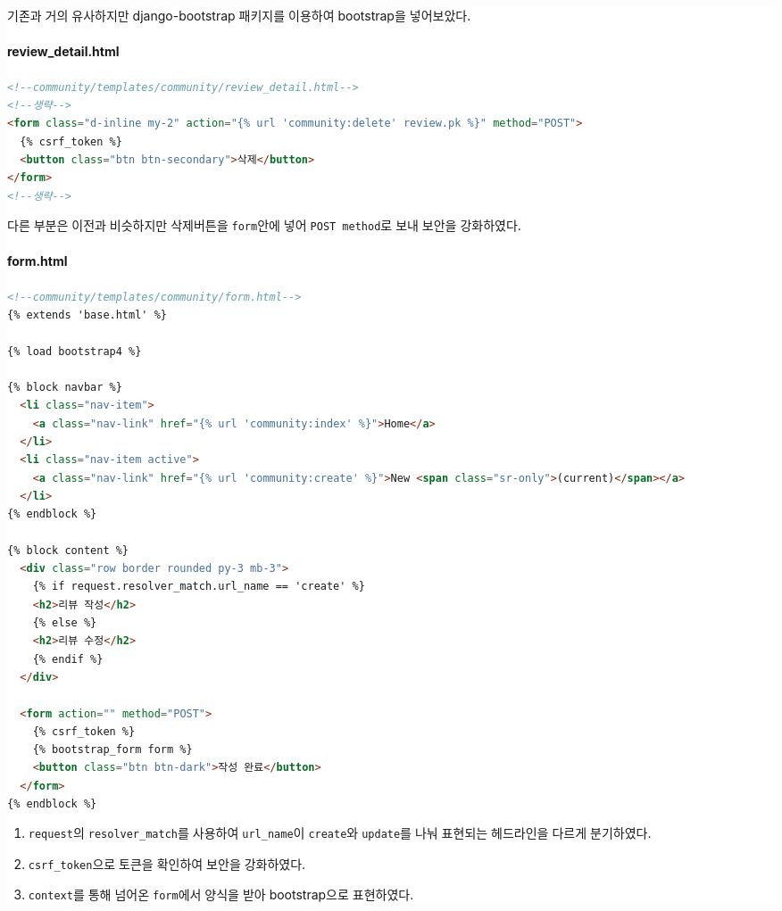 기존과 거의 유사하지만 django-bootstrap 패키지를 이용하여 bootstrap을 넣어보았다.



#### review_detail.html

```html
<!--community/templates/community/review_detail.html-->
<!--생략-->
<form class="d-inline my-2" action="{% url 'community:delete' review.pk %}" method="POST">
  {% csrf_token %}
  <button class="btn btn-secondary">삭제</button>
</form>
<!--생략-->
```

다른 부분은 이전과 비슷하지만 삭제버튼을 `form`안에 넣어 `POST method`로 보내 보안을 강화하였다.



#### form.html

```html
<!--community/templates/community/form.html-->
{% extends 'base.html' %}

{% load bootstrap4 %}

{% block navbar %}
  <li class="nav-item">
    <a class="nav-link" href="{% url 'community:index' %}">Home</a>
  </li>
  <li class="nav-item active">
    <a class="nav-link" href="{% url 'community:create' %}">New <span class="sr-only">(current)</span></a>
  </li>
{% endblock %}

{% block content %}
  <div class="row border rounded py-3 mb-3">
    {% if request.resolver_match.url_name == 'create' %}
    <h2>리뷰 작성</h2>
    {% else %}
    <h2>리뷰 수정</h2>
    {% endif %}
  </div>

  <form action="" method="POST">
    {% csrf_token %}
    {% bootstrap_form form %}
    <button class="btn btn-dark">작성 완료</button>
  </form>
{% endblock %}
```

1. `request`의 `resolver_match`를 사용하여 `url_name`이 `create`와 `update`를 나눠 표현되는 헤드라인을 다르게 분기하였다.

2. `csrf_token`으로 토큰을 확인하여 보안을 강화하였다.

3. `context`를 통해 넘어온 `form`에서 양식을 받아 bootstrap으로 표현하였다.

   